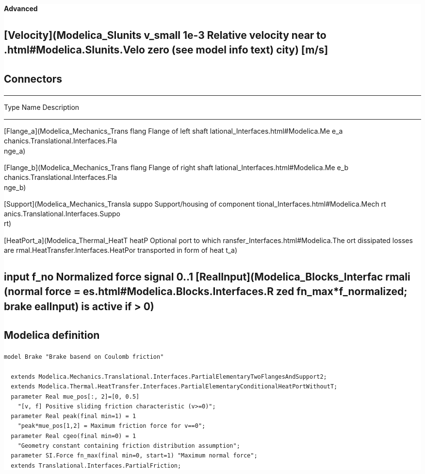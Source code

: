   **Advanced**                                

  [Velocity](Modelica_SIunits v\_small  1e-3  Relative velocity near to
  .html#Modelica.SIunits.Velo                 zero (see model info text)
  city)                                       [m/s]
  ------------------------------------------------------------------------

Connectors
----------

  ------------------------------------------------------------------------
  Type                                 Name  Description
  ------------------------------------ ----- -----------------------------
  [Flange\_a](Modelica_Mechanics_Trans flang Flange of left shaft
  lational_Interfaces.html#Modelica.Me e\_a  
  chanics.Translational.Interfaces.Fla       
  nge_a)                                     

  [Flange\_b](Modelica_Mechanics_Trans flang Flange of right shaft
  lational_Interfaces.html#Modelica.Me e\_b  
  chanics.Translational.Interfaces.Fla       
  nge_b)                                     

  [Support](Modelica_Mechanics_Transla suppo Support/housing of component
  tional_Interfaces.html#Modelica.Mech rt    
  anics.Translational.Interfaces.Suppo       
  rt)                                        

  [HeatPort\_a](Modelica_Thermal_HeatT heatP Optional port to which
  ransfer_Interfaces.html#Modelica.The ort   dissipated losses are
  rmal.HeatTransfer.Interfaces.HeatPor       transported in form of heat
  t_a)                                       

  input                                f\_no Normalized force signal 0..1
  [RealInput](Modelica_Blocks_Interfac rmali (normal force =
  es.html#Modelica.Blocks.Interfaces.R zed   fn\_max\*f\_normalized; brake
  ealInput)                                  is active if \> 0)
  ------------------------------------------------------------------------

Modelica definition
-------------------

    model Brake "Brake basend on Coulomb friction"

      extends Modelica.Mechanics.Translational.Interfaces.PartialElementaryTwoFlangesAndSupport2;
      extends Modelica.Thermal.HeatTransfer.Interfaces.PartialElementaryConditionalHeatPortWithoutT;
      parameter Real mue_pos[:, 2]=[0, 0.5] 
        "[v, f] Positive sliding friction characteristic (v>=0)";
      parameter Real peak(final min=1) = 1 
        "peak*mue_pos[1,2] = Maximum friction force for v==0";
      parameter Real cgeo(final min=0) = 1 
        "Geometry constant containing friction distribution assumption";
      parameter SI.Force fn_max(final min=0, start=1) "Maximum normal force";
      extends Translational.Interfaces.PartialFriction;
